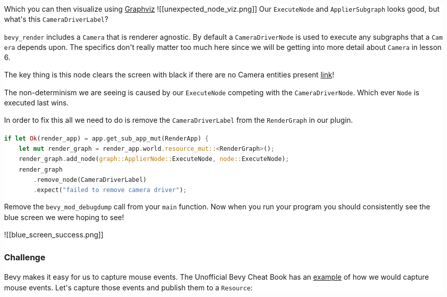 Which you can then visualize using [Graphviz](https://dreampuf.github.io/GraphvizOnline/#digraph%20%22RenderGraph%22%20%7B%0A%09%22rankdir%22%3D%22LR%22%3B%0A%09%22ranksep%22%3D%221.0%22%3B%0A%09graph%20%5B%22bgcolor%22%3D%22%230d1117%22%5D%3B%0A%09edge%20%5B%22fontname%22%3D%22Helvetica%22%2C%20%22fontcolor%22%3D%22white%22%5D%3B%0A%09node%20%5B%22shape%22%3D%22plaintext%22%2C%20%22fontname%22%3D%22Helvetica%22%2C%20%22fontcolor%22%3D%22white%22%5D%3B%0A%09subgraph%20%22cluster_ApplierSubgraph%22%20%7B%0A%09%09%22label%22%3D%22ApplierSubgraph%22%3B%0A%09%09%22fontcolor%22%3D%22red%22%3B%0A%09%09graph%20%5B%22style%22%3D%22rounded%2Cfilled%22%2C%20%22color%22%3D%22%23343a42%22%2C%20%22fontcolor%22%3D%22white%22%5D%3B%0A%09%09%22_ApplierSubgraph__ApplierSubgraphSurfaceNode%22%20%5B%22label%22%3D%3C%3CTABLE%20STYLE%3D%22rounded%22%3E%3CTR%3E%3CTD%20PORT%3D%22title%22%20BORDER%3D%220%22%20COLSPAN%3D%222%22%3ESurfaceNode%3CBR%2F%3E%3CFONT%20COLOR%3D%22red%22%20POINT-SIZE%3D%2210%22%3ESurfaceNode%3C%2FFONT%3E%3C%2FTD%3E%3C%2FTR%3E%3C%2FTABLE%3E%3E%2C%20%22color%22%3D%22white%22%2C%20%22fillcolor%22%3D%22white%22%5D%0A%09%7D%0A%0A%09%22_CameraDriverLabel%22%20%5B%22label%22%3D%3C%3CTABLE%20STYLE%3D%22rounded%22%3E%3CTR%3E%3CTD%20PORT%3D%22title%22%20BORDER%3D%220%22%20COLSPAN%3D%222%22%3ECameraDriverLabel%3CBR%2F%3E%3CFONT%20COLOR%3D%22red%22%20POINT-SIZE%3D%2210%22%3ECameraDriverNode%3C%2FFONT%3E%3C%2FTD%3E%3C%2FTR%3E%3C%2FTABLE%3E%3E%2C%20%22color%22%3D%22white%22%2C%20%22fillcolor%22%3D%22white%22%5D%0A%09%22_ExecuteNode%22%20%5B%22label%22%3D%3C%3CTABLE%20STYLE%3D%22rounded%22%3E%3CTR%3E%3CTD%20PORT%3D%22title%22%20BORDER%3D%220%22%20COLSPAN%3D%222%22%3EExecuteNode%3CBR%2F%3E%3CFONT%20COLOR%3D%22red%22%20POINT-SIZE%3D%2210%22%3EExecuteNode%3C%2FFONT%3E%3C%2FTD%3E%3C%2FTR%3E%3C%2FTABLE%3E%3E%2C%20%22color%22%3D%22white%22%2C%20%22fillcolor%22%3D%22white%22%5D%0A%7D) 
![[unexpected_node_viz.png]]
Our `ExecuteNode` and `ApplierSubgraph` looks good, but what's this `CameraDriverLabel`? 

`bevy_render` includes a `Camera` that is renderer agnostic. By default a `CameraDriverNode` is used to execute any subgraphs that a `Camera` depends upon. The specifics don't really matter too much here since we will be getting into more detail about `Camera` in lesson 6. 

The key thing is this node clears the screen with black if there are no Camera entities present [link](https://github.com/bevyengine/bevy/blob/1b3c2b0fed4821d2a8a7554330310ae7f675373d/crates/bevy_render/src/camera/camera_driver_node.rs#L58)!

The non-determinism we are seeing is caused by our `ExecuteNode` competing with the `CameraDriverNode`. Which ever `Node` is executed last wins. 

In order to fix this all we need to do is remove the `CameraDriverLabel` from the `RenderGraph` in our plugin.
```Rust
if let Ok(render_app) = app.get_sub_app_mut(RenderApp) {
	let mut render_graph = render_app.world.resource_mut::<RenderGraph>();
	render_graph.add_node(graph::ApplierNode::ExecuteNode, node::ExecuteNode);
	render_graph
		.remove_node(CameraDriverLabel)
		.expect("failed to remove camera driver");
```

Remove the `bevy_mod_debugdump` call from your `main` function. Now when you run your program you should consistently see the blue screen we were hoping to see!

![[blue_screen_success.png]]

### Challenge
Bevy makes it easy for us to capture mouse events. The Unofficial Bevy Cheat Book has an [example](https://bevy-cheatbook.github.io/input/mouse.html#mouse-cursor-position) of how we would capture mouse events. Let's capture those events and publish them to a `Resource`:
